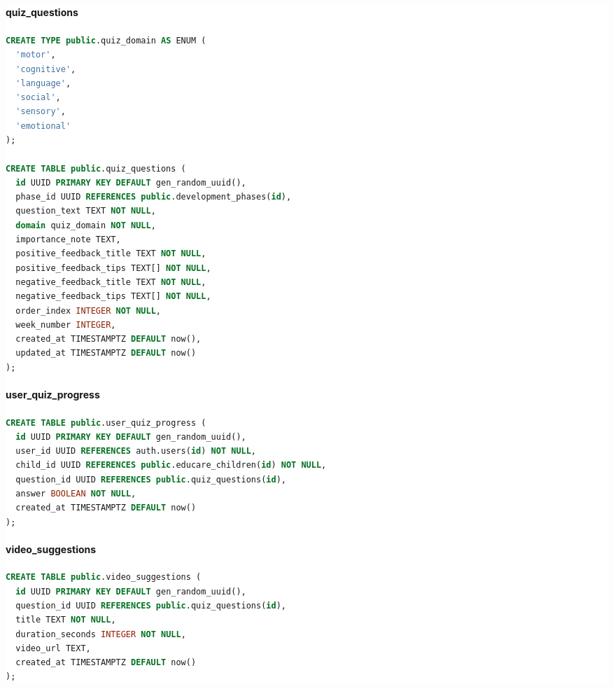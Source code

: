 #### quiz_questions
```sql
CREATE TYPE public.quiz_domain AS ENUM (
  'motor', 
  'cognitive', 
  'language', 
  'social', 
  'sensory', 
  'emotional'
);

CREATE TABLE public.quiz_questions (
  id UUID PRIMARY KEY DEFAULT gen_random_uuid(),
  phase_id UUID REFERENCES public.development_phases(id),
  question_text TEXT NOT NULL,
  domain quiz_domain NOT NULL,
  importance_note TEXT,
  positive_feedback_title TEXT NOT NULL,
  positive_feedback_tips TEXT[] NOT NULL,
  negative_feedback_title TEXT NOT NULL,
  negative_feedback_tips TEXT[] NOT NULL,
  order_index INTEGER NOT NULL,
  week_number INTEGER,
  created_at TIMESTAMPTZ DEFAULT now(),
  updated_at TIMESTAMPTZ DEFAULT now()
);
```

#### user_quiz_progress
```sql
CREATE TABLE public.user_quiz_progress (
  id UUID PRIMARY KEY DEFAULT gen_random_uuid(),
  user_id UUID REFERENCES auth.users(id) NOT NULL,
  child_id UUID REFERENCES public.educare_children(id) NOT NULL,
  question_id UUID REFERENCES public.quiz_questions(id),
  answer BOOLEAN NOT NULL,
  created_at TIMESTAMPTZ DEFAULT now()
);
```

#### video_suggestions
```sql
CREATE TABLE public.video_suggestions (
  id UUID PRIMARY KEY DEFAULT gen_random_uuid(),
  question_id UUID REFERENCES public.quiz_questions(id),
  title TEXT NOT NULL,
  duration_seconds INTEGER NOT NULL,
  video_url TEXT,
  created_at TIMESTAMPTZ DEFAULT now()
);
```
